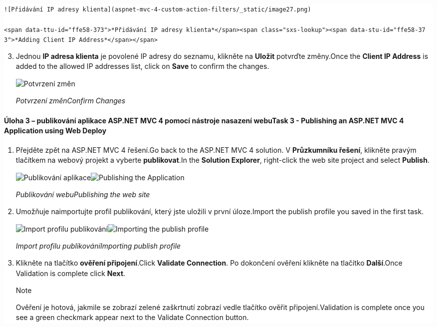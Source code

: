     ![Přidávání IP adresy klienta](aspnet-mvc-4-custom-action-filters/_static/image27.png)

    <span data-ttu-id="ffe58-373">*Přidávání IP adresy klienta*</span><span class="sxs-lookup"><span data-stu-id="ffe58-373">*Adding Client IP Address*</span></span>
3. <span data-ttu-id="ffe58-374">Jednou **IP adresa klienta** je povolené IP adresy do seznamu, klikněte na **Uložit** potvrďte změny.</span><span class="sxs-lookup"><span data-stu-id="ffe58-374">Once the **Client IP Address** is added to the allowed IP addresses list, click on **Save** to confirm the changes.</span></span>

    ![Potvrzení změn](aspnet-mvc-4-custom-action-filters/_static/image28.png)

    <span data-ttu-id="ffe58-376">*Potvrzení změn*</span><span class="sxs-lookup"><span data-stu-id="ffe58-376">*Confirm Changes*</span></span>

<a id="ApxBTask3"></a>

<a id="Task_3_-_Publishing_an_ASPNET_MVC_4_Application_using_Web_Deploy"></a>
#### <a name="task-3---publishing-an-aspnet-mvc-4-application-using-web-deploy"></a><span data-ttu-id="ffe58-377">Úloha 3 – publikování aplikace ASP.NET MVC 4 pomocí nástroje nasazení webu</span><span class="sxs-lookup"><span data-stu-id="ffe58-377">Task 3 - Publishing an ASP.NET MVC 4 Application using Web Deploy</span></span>

1. <span data-ttu-id="ffe58-378">Přejděte zpět na ASP.NET MVC 4 řešení.</span><span class="sxs-lookup"><span data-stu-id="ffe58-378">Go back to the ASP.NET MVC 4 solution.</span></span> <span data-ttu-id="ffe58-379">V **Průzkumníku řešení**, klikněte pravým tlačítkem na webový projekt a vyberte **publikovat**.</span><span class="sxs-lookup"><span data-stu-id="ffe58-379">In the **Solution Explorer**, right-click the web site project and select **Publish**.</span></span>

    <span data-ttu-id="ffe58-380">![Publikování aplikace](aspnet-mvc-4-custom-action-filters/_static/image29.png "publikování aplikace")</span><span class="sxs-lookup"><span data-stu-id="ffe58-380">![Publishing the Application](aspnet-mvc-4-custom-action-filters/_static/image29.png "Publishing the Application")</span></span>

    <span data-ttu-id="ffe58-381">*Publikování webu*</span><span class="sxs-lookup"><span data-stu-id="ffe58-381">*Publishing the web site*</span></span>
2. <span data-ttu-id="ffe58-382">Umožňuje naimportujte profil publikování, který jste uložili v první úloze.</span><span class="sxs-lookup"><span data-stu-id="ffe58-382">Import the publish profile you saved in the first task.</span></span>

    <span data-ttu-id="ffe58-383">![Import profilu publikování](aspnet-mvc-4-custom-action-filters/_static/image30.png "import profilu publikování")</span><span class="sxs-lookup"><span data-stu-id="ffe58-383">![Importing the publish profile](aspnet-mvc-4-custom-action-filters/_static/image30.png "Importing the publish profile")</span></span>

    <span data-ttu-id="ffe58-384">*Import profilu publikování*</span><span class="sxs-lookup"><span data-stu-id="ffe58-384">*Importing publish profile*</span></span>
3. <span data-ttu-id="ffe58-385">Klikněte na tlačítko **ověření připojení**.</span><span class="sxs-lookup"><span data-stu-id="ffe58-385">Click **Validate Connection**.</span></span> <span data-ttu-id="ffe58-386">Po dokončení ověření klikněte na tlačítko **Další**.</span><span class="sxs-lookup"><span data-stu-id="ffe58-386">Once Validation is complete click **Next**.</span></span>

    > [!NOTE]
    > <span data-ttu-id="ffe58-387">Ověření je hotová, jakmile se zobrazí zelené zaškrtnutí zobrazí vedle tlačítko ověřit připojení.</span><span class="sxs-lookup"><span data-stu-id="ffe58-387">Validation is complete once you see a green checkmark appear next to the Validate Connection button.</span></span>
